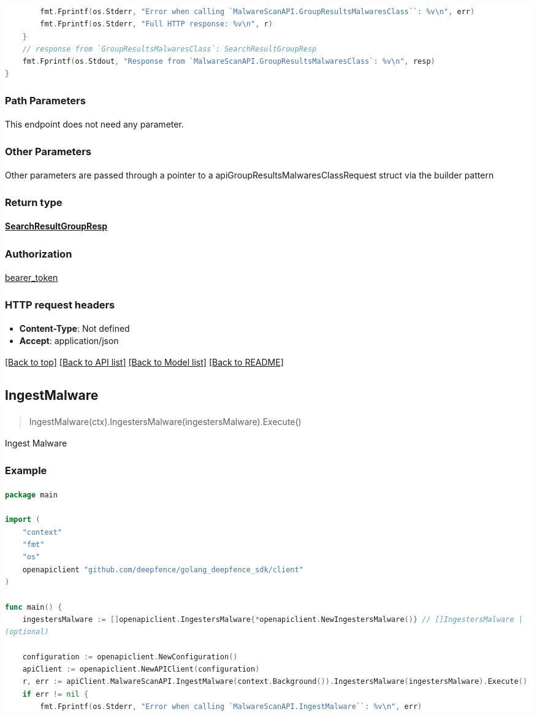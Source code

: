```go
		fmt.Fprintf(os.Stderr, "Error when calling `MalwareScanAPI.GroupResultsMalwaresClass``: %v\n", err)
		fmt.Fprintf(os.Stderr, "Full HTTP response: %v\n", r)
	}
	// response from `GroupResultsMalwaresClass`: SearchResultGroupResp
	fmt.Fprintf(os.Stdout, "Response from `MalwareScanAPI.GroupResultsMalwaresClass`: %v\n", resp)
}
```

### Path Parameters

This endpoint does not need any parameter.

### Other Parameters

Other parameters are passed through a pointer to a apiGroupResultsMalwaresClassRequest struct via the builder pattern


### Return type

[**SearchResultGroupResp**](SearchResultGroupResp.md)

### Authorization

[bearer_token](../README.md#bearer_token)

### HTTP request headers

- **Content-Type**: Not defined
- **Accept**: application/json

[[Back to top]](#) [[Back to API list]](../README.md#documentation-for-api-endpoints)
[[Back to Model list]](../README.md#documentation-for-models)
[[Back to README]](../README.md)


## IngestMalware

> IngestMalware(ctx).IngestersMalware(ingestersMalware).Execute()

Ingest Malware



### Example

```go
package main

import (
	"context"
	"fmt"
	"os"
	openapiclient "github.com/deepfence/golang_deepfence_sdk/client"
)

func main() {
	ingestersMalware := []openapiclient.IngestersMalware{*openapiclient.NewIngestersMalware()} // []IngestersMalware |  (optional)

	configuration := openapiclient.NewConfiguration()
	apiClient := openapiclient.NewAPIClient(configuration)
	r, err := apiClient.MalwareScanAPI.IngestMalware(context.Background()).IngestersMalware(ingestersMalware).Execute()
	if err != nil {
		fmt.Fprintf(os.Stderr, "Error when calling `MalwareScanAPI.IngestMalware``: %v\n", err)
```